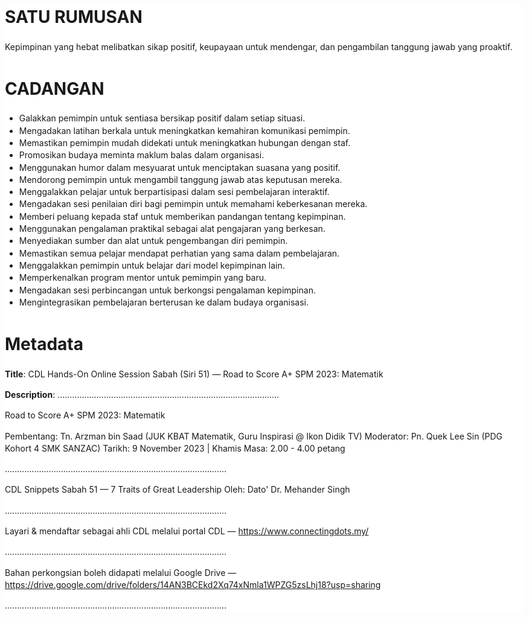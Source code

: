 # SATU RUMUSAN
Kepimpinan yang hebat melibatkan sikap positif, keupayaan untuk mendengar, dan pengambilan tanggung jawab yang proaktif.

# CADANGAN
- Galakkan pemimpin untuk sentiasa bersikap positif dalam setiap situasi.
- Mengadakan latihan berkala untuk meningkatkan kemahiran komunikasi pemimpin.
- Memastikan pemimpin mudah didekati untuk meningkatkan hubungan dengan staf.
- Promosikan budaya meminta maklum balas dalam organisasi.
- Menggunakan humor dalam mesyuarat untuk menciptakan suasana yang positif.
- Mendorong pemimpin untuk mengambil tanggung jawab atas keputusan mereka.
- Menggalakkan pelajar untuk berpartisipasi dalam sesi pembelajaran interaktif.
- Mengadakan sesi penilaian diri bagi pemimpin untuk memahami keberkesanan mereka.
- Memberi peluang kepada staf untuk memberikan pandangan tentang kepimpinan.
- Menggunakan pengalaman praktikal sebagai alat pengajaran yang berkesan.
- Menyediakan sumber dan alat untuk pengembangan diri pemimpin.
- Memastikan semua pelajar mendapat perhatian yang sama dalam pembelajaran.
- Menggalakkan pemimpin untuk belajar dari model kepimpinan lain.
- Memperkenalkan program mentor untuk pemimpin yang baru.
- Mengadakan sesi perbincangan untuk berkongsi pengalaman kepimpinan.
- Mengintegrasikan pembelajaran berterusan ke dalam budaya organisasi.

# Metadata
**Title**: CDL Hands-On Online Session Sabah (Siri 51) — Road to Score A+ SPM 2023: Matematik

**Description**: ...........................................................................................

Road to Score A+ SPM 2023: Matematik  

Pembentang: Tn. Arzman bin Saad (JUK KBAT Matematik, Guru Inspirasi @ Ikon Didik TV) 
Moderator: Pn. Quek Lee Sin (PDG Kohort 4 SMK SANZAC)
Tarikh: 9 November 2023   |   Khamis
Masa: 2.00 - 4.00 petang

...........................................................................................

CDL Snippets Sabah 51 — 7 Traits of Great Leadership
Oleh: Dato' Dr. Mehander Singh

...........................................................................................

Layari & mendaftar sebagai ahli CDL melalui portal CDL — https://www.connectingdots.my/

...........................................................................................

Bahan perkongsian boleh didapati melalui Google Drive — https://drive.google.com/drive/folders/14AN3BCEkd2Xq74xNmla1WPZG5zsLhj18?usp=sharing

...........................................................................................
